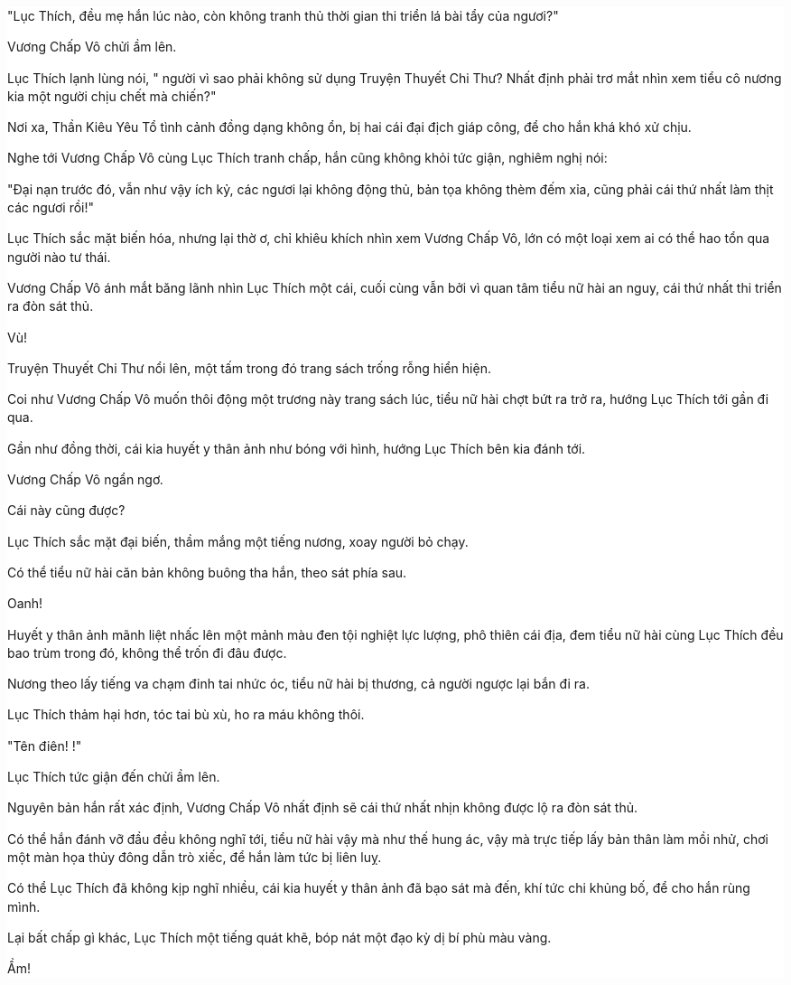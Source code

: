 "Lục Thích, đều mẹ hắn lúc nào, còn không tranh thủ thời gian thi triển lá bài tẩy của ngươi?"

Vương Chấp Vô chửi ầm lên.

Lục Thích lạnh lùng nói, " người vì sao phải không sử dụng Truyện Thuyết Chi Thư? Nhất định phải trơ mắt nhìn xem tiểu cô nương kia một người chịu chết mà chiến?"

Nơi xa, Thần Kiêu Yêu Tổ tình cảnh đồng dạng không ổn, bị hai cái đại địch giáp công, để cho hắn khá khó xử chịu.

Nghe tới Vương Chấp Vô cùng Lục Thích tranh chấp, hắn cũng không khỏi tức giận, nghiêm nghị nói:

"Đại nạn trước đó, vẫn như vậy ích kỷ, các ngươi lại không động thủ, bản tọa không thèm đếm xỉa, cũng phải cái thứ nhất làm thịt các ngươi rồi!"

Lục Thích sắc mặt biến hóa, nhưng lại thờ ơ, chỉ khiêu khích nhìn xem Vương Chấp Vô, lớn có một loại xem ai có thể hao tổn qua người nào tư thái.

Vương Chấp Vô ánh mắt băng lãnh nhìn Lục Thích một cái, cuối cùng vẫn bởi vì quan tâm tiểu nữ hài an nguy, cái thứ nhất thi triển ra đòn sát thủ.

Vù!

Truyện Thuyết Chi Thư nổi lên, một tấm trong đó trang sách trống rỗng hiển hiện.

Coi như Vương Chấp Vô muốn thôi động một trương này trang sách lúc, tiểu nữ hài chợt bứt ra trở ra, hướng Lục Thích tới gần đi qua.

Gần như đồng thời, cái kia huyết y thân ảnh như bóng với hình, hướng Lục Thích bên kia đánh tới.

Vương Chấp Vô ngẩn ngơ.

Cái này cũng được?

Lục Thích sắc mặt đại biến, thầm mắng một tiếng nương, xoay người bỏ chạy.

Có thể tiểu nữ hài căn bản không buông tha hắn, theo sát phía sau.

Oanh!

Huyết y thân ảnh mãnh liệt nhấc lên một mảnh màu đen tội nghiệt lực lượng, phô thiên cái địa, đem tiểu nữ hài cùng Lục Thích đều bao trùm trong đó, không thể trốn đi đâu được.

Nương theo lấy tiếng va chạm đinh tai nhức óc, tiểu nữ hài bị thương, cả người ngược lại bắn đi ra.

Lục Thích thảm hại hơn, tóc tai bù xù, ho ra máu không thôi.

"Tên điên! !"

Lục Thích tức giận đến chửi ầm lên.

Nguyên bản hắn rất xác định, Vương Chấp Vô nhất định sẽ cái thứ nhất nhịn không được lộ ra đòn sát thủ.

Có thể hắn đánh vỡ đầu đều không nghĩ tới, tiểu nữ hài vậy mà như thế hung ác, vậy mà trực tiếp lấy bản thân làm mồi nhử, chơi một màn họa thủy đông dẫn trò xiếc, để hắn làm tức bị liên luỵ.

Có thể Lục Thích đã không kịp nghĩ nhiều, cái kia huyết y thân ảnh đã bạo sát mà đến, khí tức chi khủng bố, để cho hắn rùng mình.

Lại bất chấp gì khác, Lục Thích một tiếng quát khẽ, bóp nát một đạo kỳ dị bí phù màu vàng.

Ầm!
